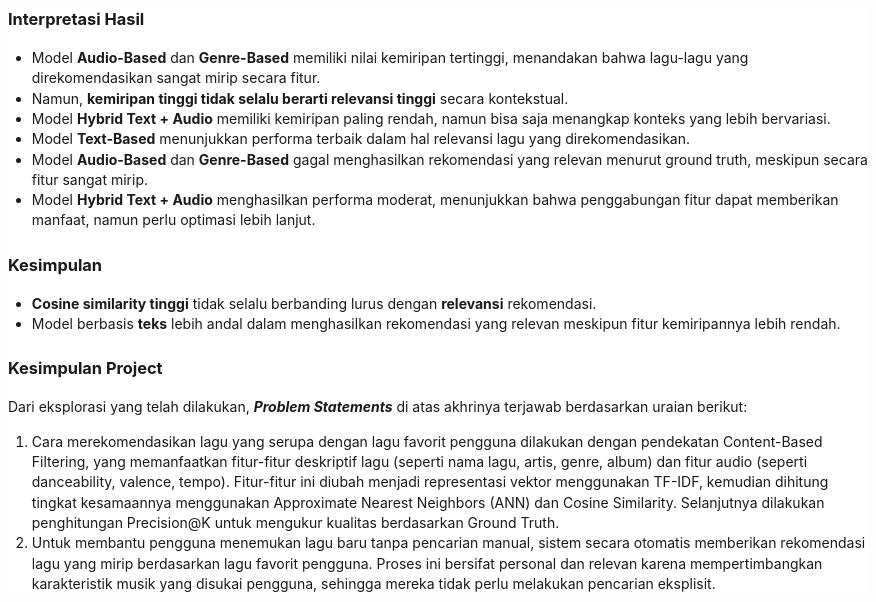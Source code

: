 ### Interpretasi Hasil

- Model **Audio-Based** dan **Genre-Based** memiliki nilai kemiripan tertinggi, menandakan bahwa lagu-lagu yang direkomendasikan sangat mirip secara fitur.
- Namun, **kemiripan tinggi tidak selalu berarti relevansi tinggi** secara kontekstual.
- Model **Hybrid Text + Audio** memiliki kemiripan paling rendah, namun bisa saja menangkap konteks yang lebih bervariasi.
- Model **Text-Based** menunjukkan performa terbaik dalam hal relevansi lagu yang direkomendasikan.
- Model **Audio-Based** dan **Genre-Based** gagal menghasilkan rekomendasi yang relevan menurut ground truth, meskipun secara fitur sangat mirip.
- Model **Hybrid Text + Audio** menghasilkan performa moderat, menunjukkan bahwa penggabungan fitur dapat memberikan manfaat, namun perlu optimasi lebih lanjut.

### Kesimpulan
- **Cosine similarity tinggi** tidak selalu berbanding lurus dengan **relevansi** rekomendasi.
- Model berbasis **teks** lebih andal dalam menghasilkan rekomendasi yang relevan meskipun fitur kemiripannya lebih rendah.


### Kesimpulan Project
Dari eksplorasi yang telah dilakukan, ***Problem Statements*** di atas akhrinya terjawab berdasarkan uraian berikut:
1. Cara merekomendasikan lagu yang serupa dengan lagu favorit pengguna dilakukan dengan pendekatan Content-Based Filtering, yang memanfaatkan fitur-fitur deskriptif lagu (seperti nama lagu, artis, genre, album) dan fitur audio (seperti danceability, valence, tempo). Fitur-fitur ini diubah menjadi representasi vektor menggunakan TF-IDF, kemudian dihitung tingkat kesamaannya menggunakan Approximate Nearest Neighbors (ANN) dan Cosine Similarity. Selanjutnya dilakukan penghitungan Precision@K untuk mengukur kualitas berdasarkan Ground Truth.
2. Untuk membantu pengguna menemukan lagu baru tanpa pencarian manual, sistem secara otomatis memberikan rekomendasi lagu yang mirip berdasarkan lagu favorit pengguna. Proses ini bersifat personal dan relevan karena mempertimbangkan karakteristik musik yang disukai pengguna, sehingga mereka tidak perlu melakukan pencarian eksplisit.